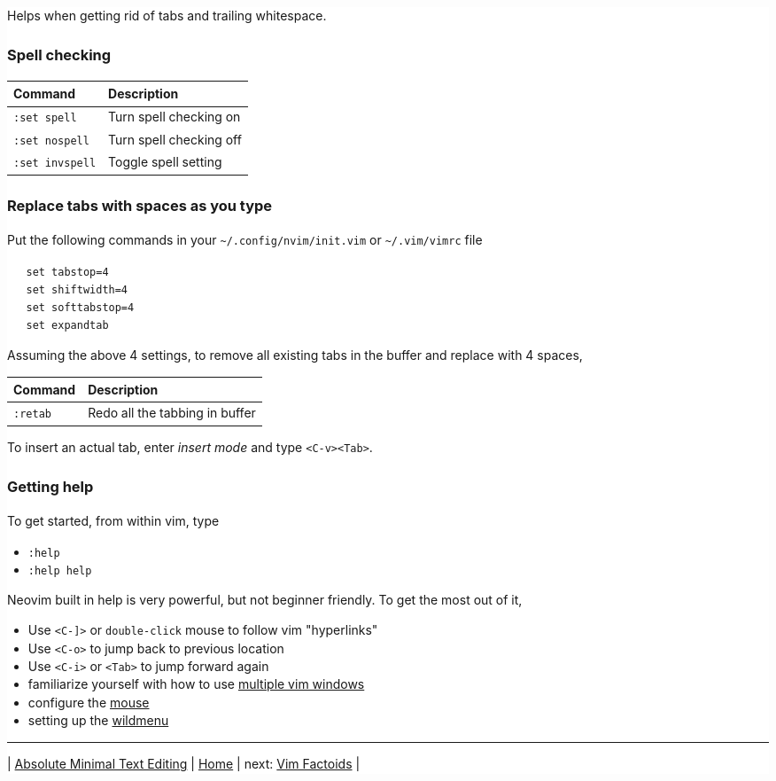 Helps when getting rid of tabs and trailing whitespace.

### Spell checking

| Command         | Description             |
|:--------------- |:----------------------- |
| `:set spell`    | Turn spell checking on  |
| `:set nospell`  | Turn spell checking off |
| `:set invspell` | Toggle spell setting    |

### Replace tabs with spaces as you type

Put the following commands in your `~/.config/nvim/init.vim` or
`~/.vim/vimrc` file

```vim
   set tabstop=4
   set shiftwidth=4
   set softtabstop=4
   set expandtab
```

Assuming the above 4 settings, to remove all existing tabs in the buffer
and replace with 4 spaces,

| Command  | Description                    |
|:-------- |:------------------------------ |
| `:retab` | Redo all the tabbing in buffer |

To insert an actual tab, enter *insert mode* and type `<C-v><Tab>`.

### Getting help

To get started, from within vim, type

* `:help`
* `:help help`

Neovim built in help is very powerful, but not beginner friendly.  To
get the most out of it,

* Use `<C-]>` or `double-click` mouse to follow vim "hyperlinks"
* Use `<C-o>` to jump back to previous location
* Use `<C-i>` or `<Tab>` to jump forward again
* familiarize yourself with how to use [multiple vim windows](06-MultipleWindows.md)
* configure the [mouse](03-VimFactoids.md#using-the-mouse)
* setting up the [wildmenu](03-VimFactoids.md#configuring-wildmenu)

---

| [Absolute Minimal Text Editing][1] | [Home][0] | next: [Vim Factoids][3] |

[1]: 01-AbsoluteMinimalTextEditing.md
[0]: ../README.md
[3]: 03-VimFactoids.md
